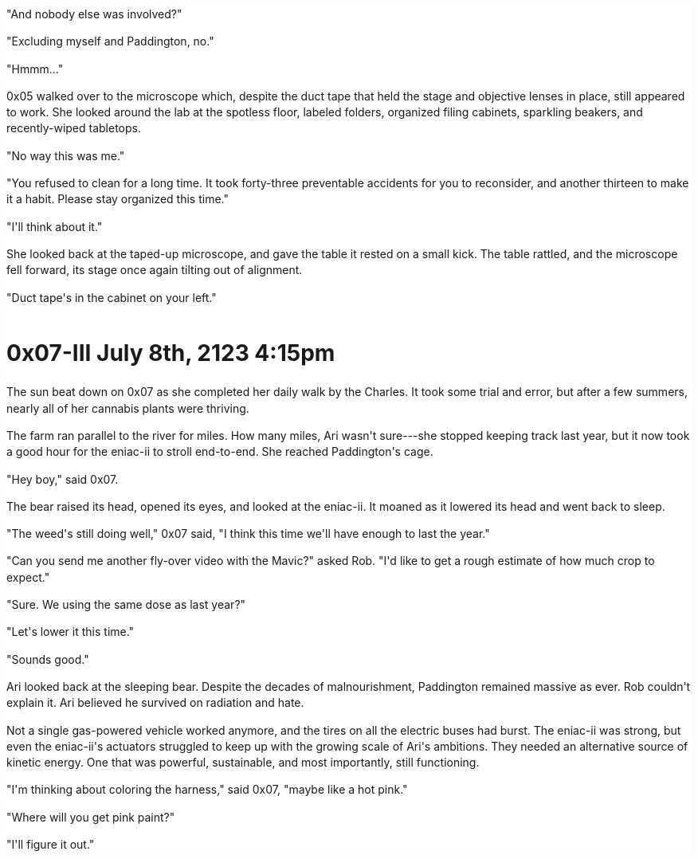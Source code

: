 "And nobody else was involved?"

"Excluding myself and Paddington, no."

"Hmmm..."

0x05 walked over to the microscope which, despite the duct tape that held the stage and objective lenses in place, still appeared to work. She looked around the lab at the spotless floor, labeled folders, organized filing cabinets, sparkling beakers, and recently-wiped tabletops.  

"No way this was me."

"You refused to clean for a long time. It took forty-three preventable accidents for you to reconsider, and another thirteen to make it a habit. Please stay organized this time." 

"I'll think about it."

She looked back at the taped-up microscope, and gave the table it rested on a small kick. The table rattled, and the microscope fell forward, its stage once again tilting out of alignment. 

"Duct tape's in the cabinet on your left."

# 0x07-III July 8th, 2123 4:15pm

The sun beat down on 0x07 as she completed her daily walk by the Charles. It took some trial and error, but after a few summers, nearly all of her cannabis plants were thriving. 

The farm ran parallel to the river for miles. How many miles, Ari wasn't sure---she stopped keeping track last year, but it now took a good hour for the eniac-ii to stroll end-to-end. She reached Paddington's cage.

"Hey boy," said 0x07.

The bear raised its head, opened its eyes, and looked at the eniac-ii. It moaned as it lowered its head and went back to sleep.

"The weed's still doing well," 0x07 said, "I think this time we'll have enough to last the year."

"Can you send me another fly-over video with the Mavic?" asked Rob. "I'd like to get a rough estimate of how much crop to expect."

"Sure. We using the same dose as last year?"

"Let's lower it this time."

"Sounds good."

Ari looked back at the sleeping bear. Despite the decades of malnourishment, Paddington remained massive as ever. Rob couldn't explain it. Ari believed he survived on radiation and hate.

Not a single gas-powered vehicle worked anymore, and the tires on all the electric buses had burst. The eniac-ii was strong, but even the eniac-ii's actuators struggled to keep up with the growing scale of Ari's ambitions. They needed an alternative source of kinetic energy. One that was powerful, sustainable, and most importantly, still functioning.

"I'm thinking about coloring the harness," said 0x07, "maybe like a hot pink."

"Where will you get pink paint?"

"I'll figure it out."
